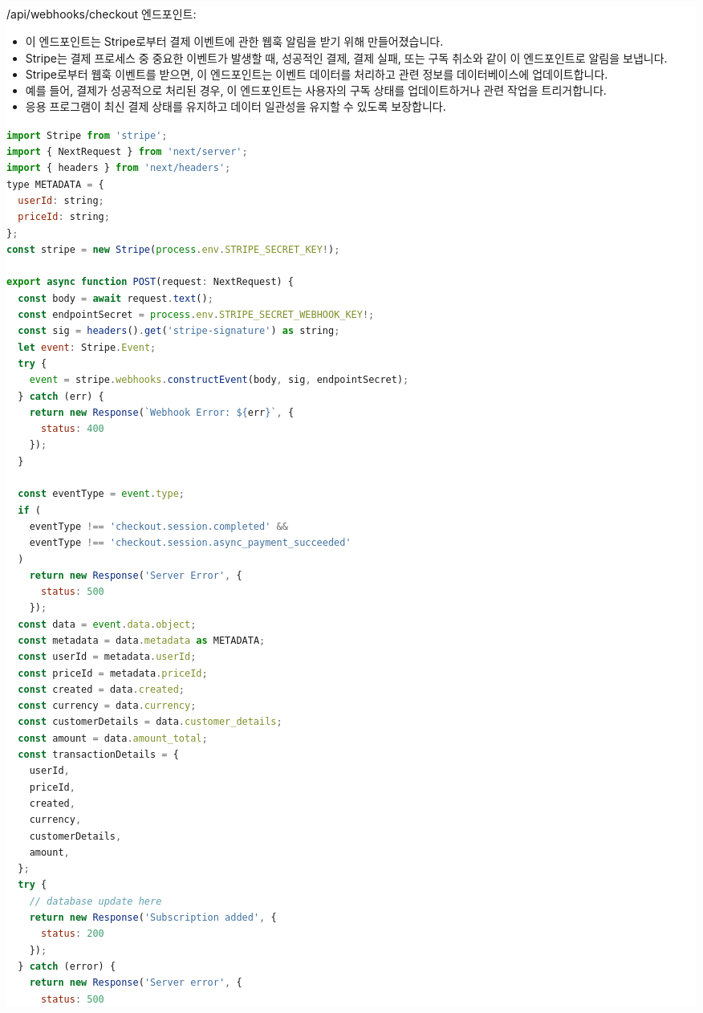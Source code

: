 /api/webhooks/checkout 엔드포인트:

<div class="content-ad"></div>

- 이 엔드포인트는 Stripe로부터 결제 이벤트에 관한 웹훅 알림을 받기 위해 만들어졌습니다.
- Stripe는 결제 프로세스 중 중요한 이벤트가 발생할 때, 성공적인 결제, 결제 실패, 또는 구독 취소와 같이 이 엔드포인트로 알림을 보냅니다.
- Stripe로부터 웹훅 이벤트를 받으면, 이 엔드포인트는 이벤트 데이터를 처리하고 관련 정보를 데이터베이스에 업데이트합니다.
- 예를 들어, 결제가 성공적으로 처리된 경우, 이 엔드포인트는 사용자의 구독 상태를 업데이트하거나 관련 작업을 트리거합니다.
- 응용 프로그램이 최신 결제 상태를 유지하고 데이터 일관성을 유지할 수 있도록 보장합니다.

```js
import Stripe from 'stripe';
import { NextRequest } from 'next/server';
import { headers } from 'next/headers';
type METADATA = {
  userId: string;
  priceId: string;
};
const stripe = new Stripe(process.env.STRIPE_SECRET_KEY!);

export async function POST(request: NextRequest) {
  const body = await request.text();
  const endpointSecret = process.env.STRIPE_SECRET_WEBHOOK_KEY!;
  const sig = headers().get('stripe-signature') as string;
  let event: Stripe.Event;
  try {
    event = stripe.webhooks.constructEvent(body, sig, endpointSecret);
  } catch (err) {
    return new Response(`Webhook Error: ${err}`, {
      status: 400
    });
  }

  const eventType = event.type;
  if (
    eventType !== 'checkout.session.completed' &&
    eventType !== 'checkout.session.async_payment_succeeded'
  )
    return new Response('Server Error', {
      status: 500
    });
  const data = event.data.object;
  const metadata = data.metadata as METADATA;
  const userId = metadata.userId;
  const priceId = metadata.priceId;
  const created = data.created;
  const currency = data.currency;
  const customerDetails = data.customer_details;
  const amount = data.amount_total;
  const transactionDetails = {
    userId,
    priceId,
    created,
    currency,
    customerDetails,
    amount,
  };
  try {
    // database update here
    return new Response('Subscription added', {
      status: 200
    });
  } catch (error) {
    return new Response('Server error', {
      status: 500
```